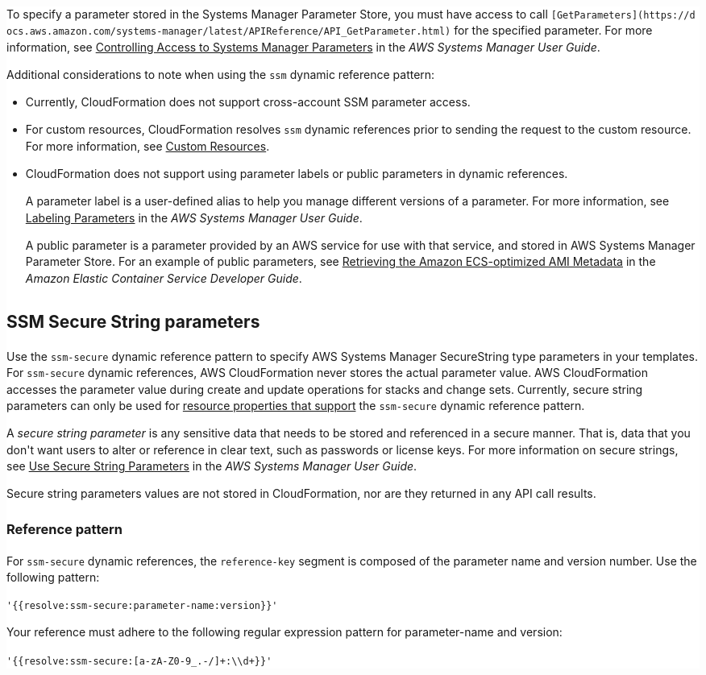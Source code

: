 To specify a parameter stored in the Systems Manager Parameter Store, you must have access to call `[GetParameters](https://docs.aws.amazon.com/systems-manager/latest/APIReference/API_GetParameter.html)` for the specified parameter\. For more information, see [Controlling Access to Systems Manager Parameters](https://docs.aws.amazon.com/systems-manager/latest/userguide/sysman-paramstore-access.html) in the *AWS Systems Manager User Guide*\.

Additional considerations to note when using the `ssm` dynamic reference pattern:
+ Currently, CloudFormation does not support cross\-account SSM parameter access\.
+ For custom resources, CloudFormation resolves `ssm` dynamic references prior to sending the request to the custom resource\. For more information, see [Custom Resources](template-custom-resources.md)\.
+ CloudFormation does not support using parameter labels or public parameters in dynamic references\. 

  A parameter label is a user\-defined alias to help you manage different versions of a parameter\. For more information, see [Labeling Parameters](https://docs.aws.amazon.com/systems-manager/latest/userguide/sysman-paramstore-labels.html) in the *AWS Systems Manager User Guide*\.

  A public parameter is a parameter provided by an AWS service for use with that service, and stored in AWS Systems Manager Parameter Store\. For an example of public parameters, see [Retrieving the Amazon ECS\-optimized AMI Metadata](https://docs.aws.amazon.com/AmazonECS/latest/developerguide/retrieve-ecs-optimized_AMI.html) in the *Amazon Elastic Container Service Developer Guide*\.

## SSM Secure String parameters<a name="dynamic-references-ssm-secure-strings"></a>

Use the `ssm-secure` dynamic reference pattern to specify AWS Systems Manager SecureString type parameters in your templates\. For `ssm-secure` dynamic references, AWS CloudFormation never stores the actual parameter value\. AWS CloudFormation accesses the parameter value during create and update operations for stacks and change sets\. Currently, secure string parameters can only be used for [resource properties that support](#template-parameters-dynamic-patterns-resources) the `ssm-secure` dynamic reference pattern\. 

A *secure string parameter* is any sensitive data that needs to be stored and referenced in a secure manner\. That is, data that you don't want users to alter or reference in clear text, such as passwords or license keys\. For more information on secure strings, see [Use Secure String Parameters](https://docs.aws.amazon.com/systems-manager/latest/userguide/sysman-paramstore-about.html#sysman-paramstore-securestring) in the *AWS Systems Manager User Guide*\.

Secure string parameters values are not stored in CloudFormation, nor are they returned in any API call results\. 

### Reference pattern<a name="dynamic-references-ssm-secure-pattern"></a>

For `ssm-secure` dynamic references, the `reference-key` segment is composed of the parameter name and version number\. Use the following pattern:

`'{{resolve:ssm-secure:parameter-name:version}}'`

Your reference must adhere to the following regular expression pattern for parameter\-name and version:

`'{{resolve:ssm-secure:[a-zA-Z0-9_.-/]+:\\d+}}'`
